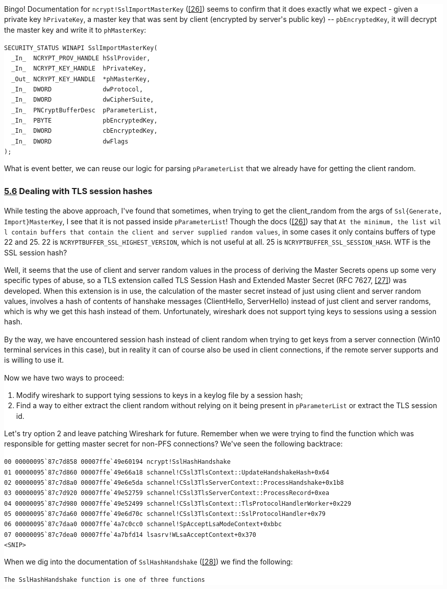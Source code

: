 Bingo! Documentation for `ncrypt!SslImportMasterKey` ([\[26\]](#ref26)) seems to confirm that it does exactly what we expect - given a private key `hPrivateKey`, a master key that was sent by client (encrypted by server's public key) -- `pbEncryptedKey`, it will decrypt the master key and write it to `phMasterKey`:

```
SECURITY_STATUS WINAPI SslImportMasterKey(
  _In_  NCRYPT_PROV_HANDLE hSslProvider,
  _In_  NCRYPT_KEY_HANDLE  hPrivateKey,
  _Out_ NCRYPT_KEY_HANDLE  *phMasterKey,
  _In_  DWORD              dwProtocol,
  _In_  DWORD              dwCipherSuite,
  _In_  PNCryptBufferDesc  pParameterList,
  _In_  PBYTE              pbEncryptedKey,
  _In_  DWORD              cbEncryptedKey,
  _In_  DWORD              dwFlags
);
```

What is event better, we can reuse our logic for parsing `pParameterList` that we already have for getting the client random.

### <a href="#sect5.6" id="sect5.6">5.6</a> Dealing with TLS session hashes

While testing the above approach, I've found that sometimes, when trying to get the client_random from the args of `Ssl{Generate,Import}MasterKey`, I see that it is not passed inside `pParameterList`! Though the docs ([\[26\]](#ref26)) say that `At the minimum, the list will contain buffers that contain the client and server supplied random values`, in some cases it only contains buffers of type 22 and 25. 22 is `NCRYPTBUFFER_SSL_HIGHEST_VERSION`, which is not useful at all. 25 is `NCRYPTBUFFER_SSL_SESSION_HASH`. WTF is the SSL session hash?

Well, it seems that the use of client and server random values in the process of deriving the Master Secrets opens up some very specific types of abuse, so a TLS extension called TLS Session Hash and Extended Master Secret (RFC 7627, [\[27\]](#ref27)) was developed. When this extension is in use, the calculation of the master secret instead of just using client and server random values, involves a hash of contents of hanshake messages (ClientHello, ServerHello) instead of just client and server randoms, which is why we get this hash instead of them. Unfortunately, wireshark does not support tying keys to sessions using a session hash. 

By the way, we have encountered session hash instead of client random when trying to get keys from a server connection (Win10 terminal services in this case), but in reality it can of course also be used in client connections, if the remote server supports and is willing to use it. 

Now we have two ways to proceed:

1. Modify wireshark to support tying sessions to keys in a keylog file by a session hash;
2. Find a way to either extract the client random without relying on it being present in `pParameterList` or  extract the TLS session id.

Let's try option 2 and leave patching Wireshark for future. Remember when we were trying to find the function which was responsible for getting master secret for non-PFS connections? We've seen the following backtrace:

```
00 00000095`87c7d858 00007ffe`49e60194 ncrypt!SslHashHandshake
01 00000095`87c7d860 00007ffe`49e66a18 schannel!CSsl3TlsContext::UpdateHandshakeHash+0x64
02 00000095`87c7d8a0 00007ffe`49e6e5da schannel!CSsl3TlsServerContext::ProcessHandshake+0x1b8
03 00000095`87c7d920 00007ffe`49e52759 schannel!CSsl3TlsServerContext::ProcessRecord+0xea
04 00000095`87c7d980 00007ffe`49e52499 schannel!CSsl3TlsContext::TlsProtocolHandlerWorker+0x229
05 00000095`87c7da60 00007ffe`49e6d70c schannel!CSsl3TlsContext::SslProtocolHandler+0x79
06 00000095`87c7daa0 00007ffe`4a7c0cc0 schannel!SpAcceptLsaModeContext+0xbbc
07 00000095`87c7dea0 00007ffe`4a7bfd14 lsasrv!WLsaAcceptContext+0x370
<SNIP>
```
When we dig into the documentation of `SslHashHandshake` ([\[28\]](#ref28)) we find the following:
```
The SslHashHandshake function is one of three functions 
```
